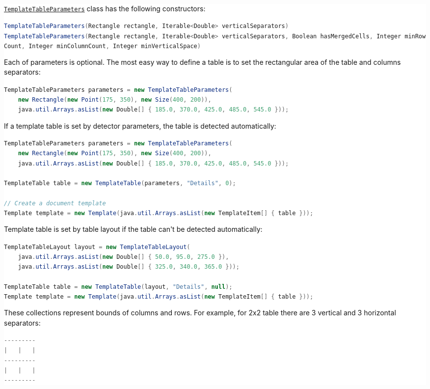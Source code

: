 [`TemplateTableParameters`](https://apireference.groupdocs.com/java/parser/com.groupdocs.parser.templates/TemplateTableParameters "class in com.groupdocs.parser.templates") class has the following constructors:

```csharp
TemplateTableParameters(Rectangle rectangle, Iterable<Double> verticalSeparators)
TemplateTableParameters(Rectangle rectangle, Iterable<Double> verticalSeparators, Boolean hasMergedCells, Integer minRowCount, Integer minColumnCount, Integer minVerticalSpace)

```

Each of parameters is optional. The most easy way to define a table is to set the rectangular area of the table and columns separators:

```csharp
TemplateTableParameters parameters = new TemplateTableParameters(
    new Rectangle(new Point(175, 350), new Size(400, 200)),
    java.util.Arrays.asList(new Double[] { 185.0, 370.0, 425.0, 485.0, 545.0 }));

```

If a template table is set by detector parameters, the table is detected automatically:

```csharp
TemplateTableParameters parameters = new TemplateTableParameters(
    new Rectangle(new Point(175, 350), new Size(400, 200)),
    java.util.Arrays.asList(new Double[] { 185.0, 370.0, 425.0, 485.0, 545.0 }));

TemplateTable table = new TemplateTable(parameters, "Details", 0);

// Create a document template
Template template = new Template(java.util.Arrays.asList(new TemplateItem[] { table }));

```

Template table is set by table layout if the table can't be detected automatically:

```csharp
TemplateTableLayout layout = new TemplateTableLayout(
    java.util.Arrays.asList(new Double[] { 50.0, 95.0, 275.0 }),
    java.util.Arrays.asList(new Double[] { 325.0, 340.0, 365.0 }));

TemplateTable table = new TemplateTable(layout, "Details", null);
Template template = new Template(java.util.Arrays.asList(new TemplateItem[] { table }));

```

These collections represent bounds of columns and rows. For example, for 2x2 table there are 3 vertical and 3 horizontal separators:

```csharp
---------
|   |   |
---------
|   |   |
---------

```
